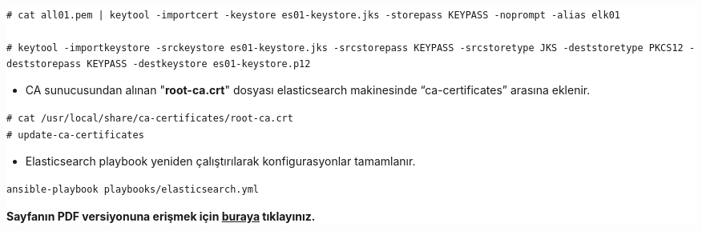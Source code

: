 ```
# cat all01.pem | keytool -importcert -keystore es01-keystore.jks -storepass KEYPASS -noprompt -alias elk01

# keytool -importkeystore -srckeystore es01-keystore.jks -srcstorepass KEYPASS -srcstoretype JKS -deststoretype PKCS12 -deststorepass KEYPASS -destkeystore es01-keystore.p12
```
* CA sunucusundan alınan  "**root-ca.crt**" dosyası elasticsearch makinesinde “ca-certificates” arasına eklenir.
```
# cat /usr/local/share/ca-certificates/root-ca.crt
# update-ca-certificates
```

* Elasticsearch playbook yeniden çalıştırılarak konfigurasyonlar tamamlanır.
```
ansible-playbook playbooks/elasticsearch.yml
``` 
**Sayfanın PDF versiyonuna erişmek için [buraya](elk-kurulum.pdf) tıklayınız.**
